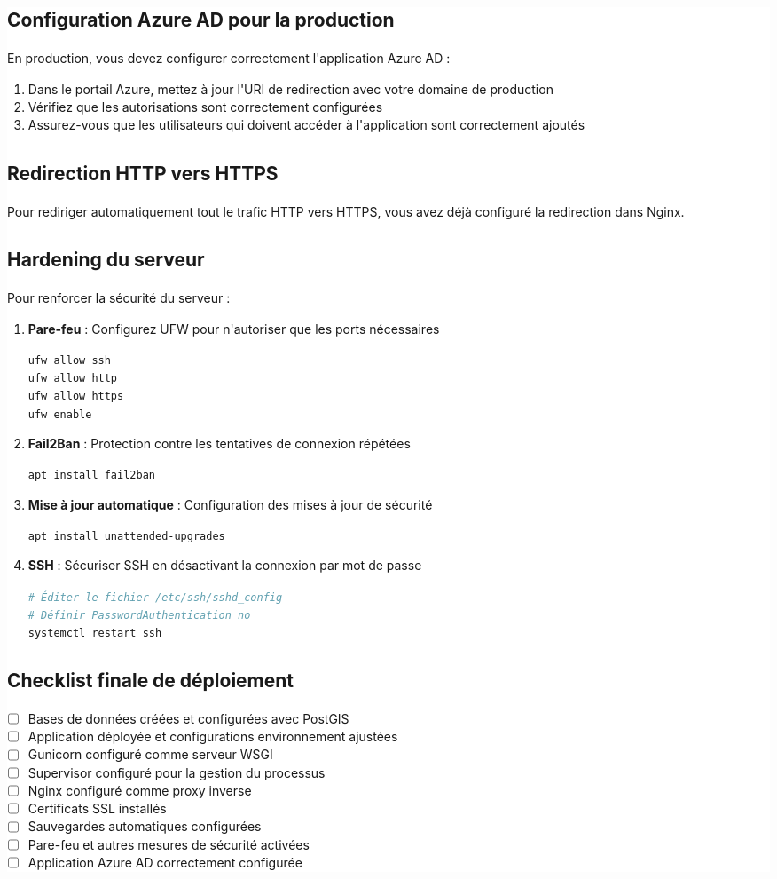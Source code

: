 ## Configuration Azure AD pour la production

En production, vous devez configurer correctement l'application Azure AD :

1. Dans le portail Azure, mettez à jour l'URI de redirection avec votre domaine de production
2. Vérifiez que les autorisations sont correctement configurées
3. Assurez-vous que les utilisateurs qui doivent accéder à l'application sont correctement ajoutés

## Redirection HTTP vers HTTPS

Pour rediriger automatiquement tout le trafic HTTP vers HTTPS, vous avez déjà configuré la redirection dans Nginx.

## Hardening du serveur

Pour renforcer la sécurité du serveur :

1. **Pare-feu** : Configurez UFW pour n'autoriser que les ports nécessaires
   ```bash
   ufw allow ssh
   ufw allow http
   ufw allow https
   ufw enable
   ```

2. **Fail2Ban** : Protection contre les tentatives de connexion répétées
   ```bash
   apt install fail2ban
   ```

3. **Mise à jour automatique** : Configuration des mises à jour de sécurité
   ```bash
   apt install unattended-upgrades
   ```

4. **SSH** : Sécuriser SSH en désactivant la connexion par mot de passe
   ```bash
   # Éditer le fichier /etc/ssh/sshd_config
   # Définir PasswordAuthentication no
   systemctl restart ssh
   ```

## Checklist finale de déploiement

- [ ] Bases de données créées et configurées avec PostGIS
- [ ] Application déployée et configurations environnement ajustées
- [ ] Gunicorn configuré comme serveur WSGI
- [ ] Supervisor configuré pour la gestion du processus
- [ ] Nginx configuré comme proxy inverse
- [ ] Certificats SSL installés
- [ ] Sauvegardes automatiques configurées
- [ ] Pare-feu et autres mesures de sécurité activées
- [ ] Application Azure AD correctement configurée
